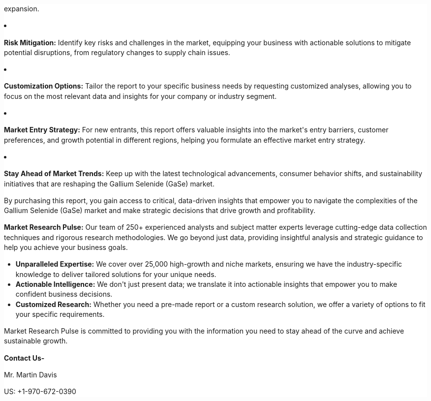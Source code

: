 expansion.</p></li><li><p><strong>Risk Mitigation:</strong> Identify key risks and challenges in the market, equipping your business with actionable solutions to mitigate potential disruptions, from regulatory changes to supply chain issues.</p></li><li><p><strong>Customization Options:</strong> Tailor the report to your specific business needs by requesting customized analyses, allowing you to focus on the most relevant data and insights for your company or industry segment.</p></li><li><p><strong>Market Entry Strategy:</strong> For new entrants, this report offers valuable insights into the market's entry barriers, customer preferences, and growth potential in different regions, helping you formulate an effective market entry strategy.</p></li><li><p><strong>Stay Ahead of Market Trends:</strong> Keep up with the latest technological advancements, consumer behavior shifts, and sustainability initiatives that are reshaping the Gallium Selenide (GaSe) market.</p></li></ol><p>By purchasing this report, you gain access to critical, data-driven insights that empower you to navigate the complexities of the Gallium Selenide (GaSe) market and make strategic decisions that drive growth and profitability.</p><p><strong>Market Research Pulse:</strong>&nbsp;Our team of 250+ experienced analysts and subject matter experts leverage cutting-edge data collection techniques and rigorous research methodologies. We go beyond just data, providing insightful analysis and strategic guidance to help you achieve your business goals.</p><ul><li><strong>Unparalleled Expertise:</strong>&nbsp;We cover over 25,000 high-growth and niche markets, ensuring we have the industry-specific knowledge to deliver tailored solutions for your unique needs.</li><li><strong>Actionable Intelligence:</strong>&nbsp;We don't just present data; we translate it into actionable insights that empower you to make confident business decisions.</li><li><strong>Customized Research:</strong>&nbsp;Whether you need a pre-made report or a custom research solution, we offer a variety of options to fit your specific requirements.</li></ul><p>Market Research Pulse is committed to providing you with the information you need to stay ahead of the curve and achieve sustainable growth.</p><p><strong>Contact Us-</strong></p><p>Mr. Martin Davis</p><p>US: +1-970-672-0390</p>
